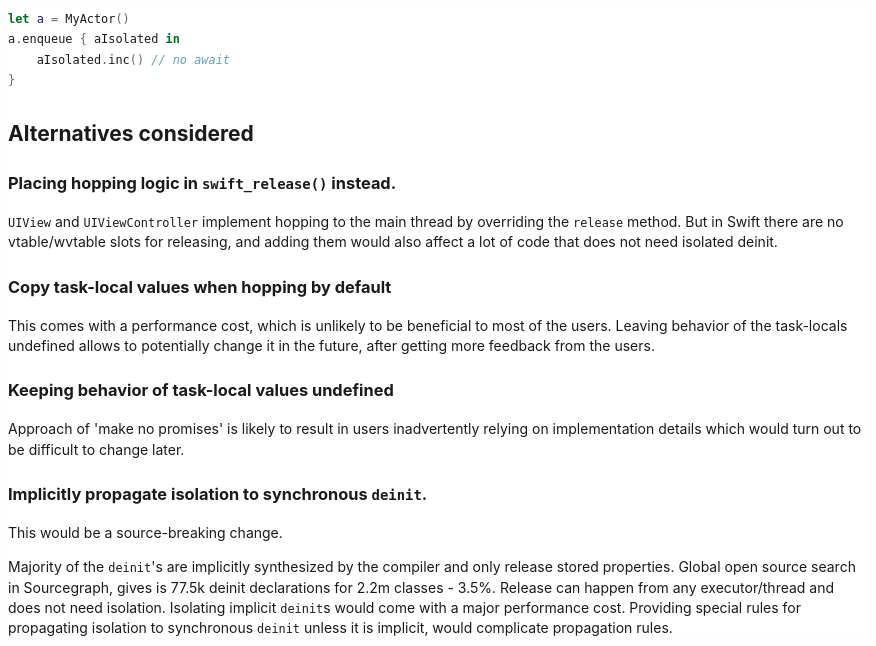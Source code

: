 ```swift
let a = MyActor()
a.enqueue { aIsolated in
    aIsolated.inc() // no await
}
```

## Alternatives considered

### Placing hopping logic in `swift_release()` instead.

`UIView` and `UIViewController` implement hopping to the main thread by overriding the `release` method. But in Swift there are no vtable/wvtable slots for releasing, and adding them would also affect a lot of code that does not need isolated deinit.

### Copy task-local values when hopping by default

This comes with a performance cost, which is unlikely to be beneficial to most of the users.
Leaving behavior of the task-locals undefined allows to potentially change it in the future, after getting more feedback from the users.

### Keeping behavior of task-local values undefined

Approach of 'make no promises' is likely to result in users inadvertently relying on implementation details which would turn out to be difficult to change later. 

### Implicitly propagate isolation to synchronous `deinit`.

This would be a source-breaking change.

Majority of the `deinit`'s are implicitly synthesized by the compiler and only release stored properties. Global open source search in Sourcegraph, gives is 77.5k deinit declarations for 2.2m classes - 3.5%. Release can happen from any executor/thread and does not need isolation. Isolating implicit `deinit`s would come with a major performance cost. Providing special rules for propagating isolation to synchronous `deinit` unless it is implicit, would complicate propagation rules.
